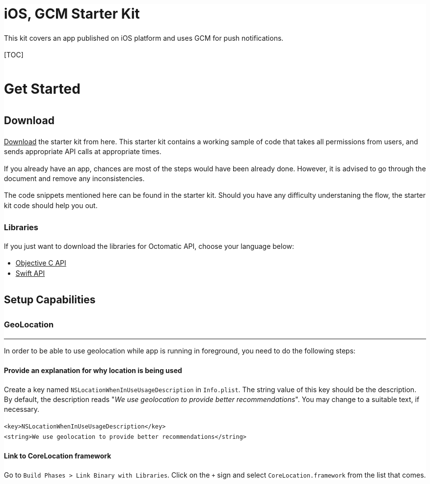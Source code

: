 # iOS, GCM Starter Kit #

This kit covers an app published on iOS platform and uses GCM for push notifications.

[TOC]

# Get Started #

## Download ##

[Download](downloads/iOSGcmExample.zip) the starter kit from here. This starter kit contains a working sample of code that takes all permissions from users, and sends appropriate API calls at appropriate times.

If you already have an app, chances are most of the steps would have been already done. However, it is advised to go through the document and remove any inconsistencies.

The code snippets mentioned here can be found in the starter kit. Should you have any difficulty understaning the flow, the starter kit code should help you out.

### Libraries ###

If you just want to download the libraries for Octomatic API, choose your language below:

- [Objective C API](downloads/OctoAPI_ObjC.zip)
- [Swift API](downloads/OctoAPI_swift.zip)

## Setup Capabilities ##

### GeoLocation ###

---

In order to be able to use geolocation while app is running in foreground, you need to do the following steps:

#### Provide an explanation for why location is being used ####

Create a key named `NSLocationWhenInUseUsageDescription` in `Info.plist`. The string value of this key should be the description. By default, the description reads "*We use geolocation to provide better recommendations*". You may change to a suitable text, if necessary.

```
<key>NSLocationWhenInUseUsageDescription</key>
<string>We use geolocation to provide better recommendations</string>
```

#### Link to CoreLocation framework ####

Go to `Build Phases > Link Binary with Libraries`. Click on the `+` sign and select `CoreLocation.framework` from the list that comes.

